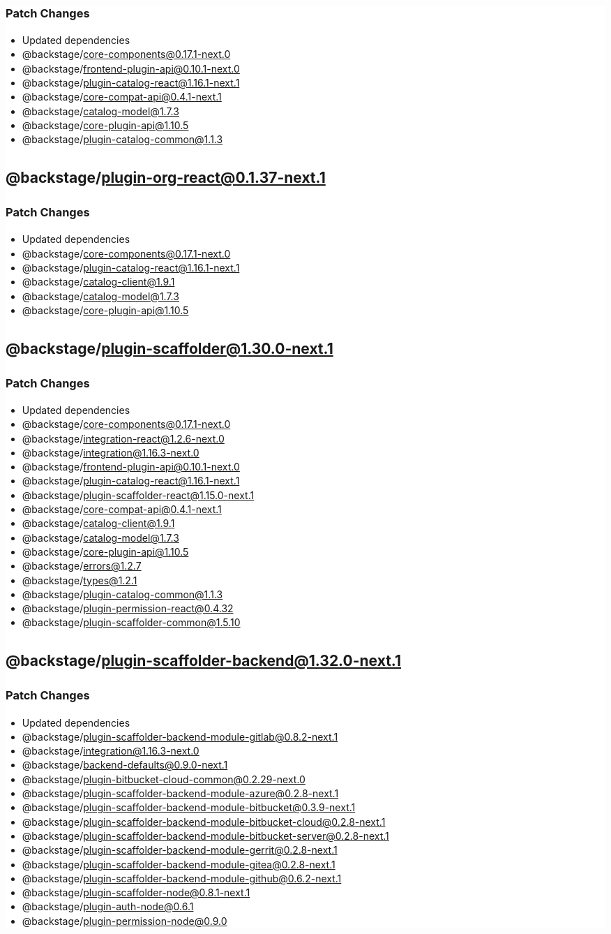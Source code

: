 ### Patch Changes

- Updated dependencies
 - @backstage/core-components@0.17.1-next.0
 - @backstage/frontend-plugin-api@0.10.1-next.0
 - @backstage/plugin-catalog-react@1.16.1-next.1
 - @backstage/core-compat-api@0.4.1-next.1
 - @backstage/catalog-model@1.7.3
 - @backstage/core-plugin-api@1.10.5
 - @backstage/plugin-catalog-common@1.1.3

## @backstage/plugin-org-react@0.1.37-next.1

### Patch Changes

- Updated dependencies
 - @backstage/core-components@0.17.1-next.0
 - @backstage/plugin-catalog-react@1.16.1-next.1
 - @backstage/catalog-client@1.9.1
 - @backstage/catalog-model@1.7.3
 - @backstage/core-plugin-api@1.10.5

## @backstage/plugin-scaffolder@1.30.0-next.1

### Patch Changes

- Updated dependencies
 - @backstage/core-components@0.17.1-next.0
 - @backstage/integration-react@1.2.6-next.0
 - @backstage/integration@1.16.3-next.0
 - @backstage/frontend-plugin-api@0.10.1-next.0
 - @backstage/plugin-catalog-react@1.16.1-next.1
 - @backstage/plugin-scaffolder-react@1.15.0-next.1
 - @backstage/core-compat-api@0.4.1-next.1
 - @backstage/catalog-client@1.9.1
 - @backstage/catalog-model@1.7.3
 - @backstage/core-plugin-api@1.10.5
 - @backstage/errors@1.2.7
 - @backstage/types@1.2.1
 - @backstage/plugin-catalog-common@1.1.3
 - @backstage/plugin-permission-react@0.4.32
 - @backstage/plugin-scaffolder-common@1.5.10

## @backstage/plugin-scaffolder-backend@1.32.0-next.1

### Patch Changes

- Updated dependencies
 - @backstage/plugin-scaffolder-backend-module-gitlab@0.8.2-next.1
 - @backstage/integration@1.16.3-next.0
 - @backstage/backend-defaults@0.9.0-next.1
 - @backstage/plugin-bitbucket-cloud-common@0.2.29-next.0
 - @backstage/plugin-scaffolder-backend-module-azure@0.2.8-next.1
 - @backstage/plugin-scaffolder-backend-module-bitbucket@0.3.9-next.1
 - @backstage/plugin-scaffolder-backend-module-bitbucket-cloud@0.2.8-next.1
 - @backstage/plugin-scaffolder-backend-module-bitbucket-server@0.2.8-next.1
 - @backstage/plugin-scaffolder-backend-module-gerrit@0.2.8-next.1
 - @backstage/plugin-scaffolder-backend-module-gitea@0.2.8-next.1
 - @backstage/plugin-scaffolder-backend-module-github@0.6.2-next.1
 - @backstage/plugin-scaffolder-node@0.8.1-next.1
 - @backstage/plugin-auth-node@0.6.1
 - @backstage/plugin-permission-node@0.9.0